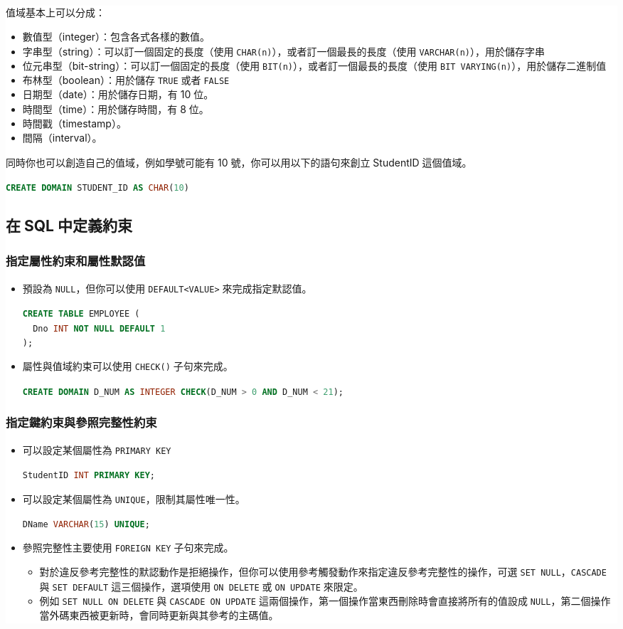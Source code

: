 值域基本上可以分成：

- 數值型（integer）：包含各式各樣的數值。
- 字串型（string）：可以訂一個固定的長度（使用 `CHAR(n)`），或者訂一個最長的長度（使用 `VARCHAR(n)`），用於儲存字串
- 位元串型（bit-string）：可以訂一個固定的長度（使用 `BIT(n)`），或者訂一個最長的長度（使用 `BIT VARYING(n)`），用於儲存二進制值
- 布林型（boolean）：用於儲存 `TRUE` 或者 `FALSE`
- 日期型（date）：用於儲存日期，有 10 位。
- 時間型（time）：用於儲存時間，有 8 位。
- 時間戳（timestamp）。
- 間隔（interval）。

同時你也可以創造自己的值域，例如學號可能有 10 號，你可以用以下的語句來創立 StudentID 這個值域。

```sql
CREATE DOMAIN STUDENT_ID AS CHAR(10)
```





## 在 SQL 中定義約束

### 指定屬性約束和屬性默認值

- 預設為 `NULL`，但你可以使用 `DEFAULT<VALUE>` 來完成指定默認值。

  ```sql
  CREATE TABLE EMPLOYEE (
  	Dno INT NOT NULL DEFAULT 1
  );
  ```

  

- 屬性與值域約束可以使用 `CHECK()` 子句來完成。

  ```sql
  CREATE DOMAIN D_NUM AS INTEGER CHECK(D_NUM > 0 AND D_NUM < 21);
  ```

  

### 指定鍵約束與參照完整性約束

- 可以設定某個屬性為 `PRIMARY KEY`

  ```sql
  StudentID INT PRIMARY KEY;
  ```

- 可以設定某個屬性為 `UNIQUE`，限制其屬性唯一性。

  ```sql
  DName VARCHAR(15) UNIQUE;
  ```

- 參照完整性主要使用 `FOREIGN KEY` 子句來完成。

  - 對於違反參考完整性的默認動作是拒絕操作，但你可以使用參考觸發動作來指定違反參考完整性的操作，可選 `SET NULL`，`CASCADE` 與 `SET DEFAULT` 這三個操作，選項使用 `ON DELETE` 或 `ON UPDATE` 來限定。
  - 例如 `SET NULL ON DELETE` 與 `CASCADE ON UPDATE` 這兩個操作，第一個操作當東西刪除時會直接將所有的值設成 `NULL`，第二個操作當外碼東西被更新時，會同時更新與其參考的主碼值。
